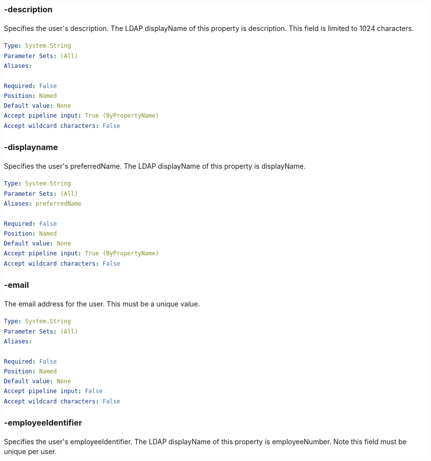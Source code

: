 ### -description
Specifies the user's description.
The LDAP displayName of this property is description.
This field is limited to 1024 characters.

```yaml
Type: System.String
Parameter Sets: (All)
Aliases:

Required: False
Position: Named
Default value: None
Accept pipeline input: True (ByPropertyName)
Accept wildcard characters: False
```

### -displayname
Specifies the user's preferredName.
The LDAP displayName of this property is displayName.

```yaml
Type: System.String
Parameter Sets: (All)
Aliases: preferredName

Required: False
Position: Named
Default value: None
Accept pipeline input: True (ByPropertyName)
Accept wildcard characters: False
```

### -email
The email address for the user.
This must be a unique value.

```yaml
Type: System.String
Parameter Sets: (All)
Aliases:

Required: False
Position: Named
Default value: None
Accept pipeline input: False
Accept wildcard characters: False
```

### -employeeIdentifier
Specifies the user's employeeIdentifier.
The LDAP displayName of this property is employeeNumber.
Note this field must be unique per user.

